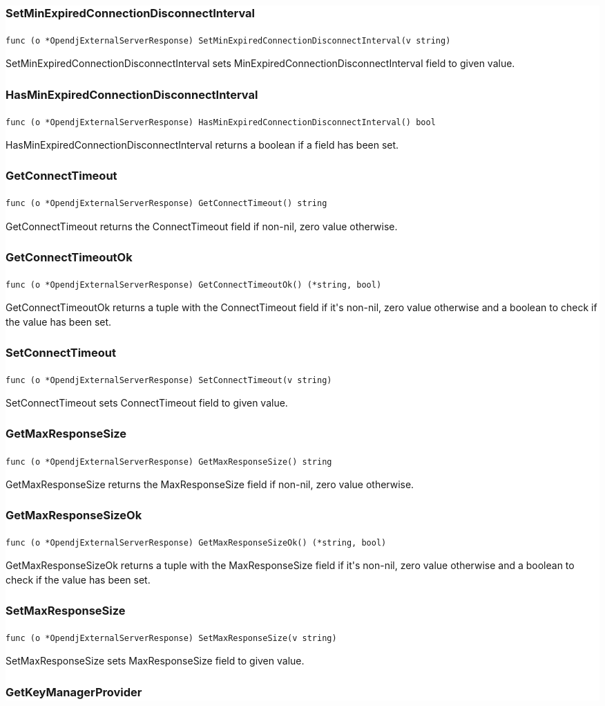 ### SetMinExpiredConnectionDisconnectInterval

`func (o *OpendjExternalServerResponse) SetMinExpiredConnectionDisconnectInterval(v string)`

SetMinExpiredConnectionDisconnectInterval sets MinExpiredConnectionDisconnectInterval field to given value.

### HasMinExpiredConnectionDisconnectInterval

`func (o *OpendjExternalServerResponse) HasMinExpiredConnectionDisconnectInterval() bool`

HasMinExpiredConnectionDisconnectInterval returns a boolean if a field has been set.

### GetConnectTimeout

`func (o *OpendjExternalServerResponse) GetConnectTimeout() string`

GetConnectTimeout returns the ConnectTimeout field if non-nil, zero value otherwise.

### GetConnectTimeoutOk

`func (o *OpendjExternalServerResponse) GetConnectTimeoutOk() (*string, bool)`

GetConnectTimeoutOk returns a tuple with the ConnectTimeout field if it's non-nil, zero value otherwise
and a boolean to check if the value has been set.

### SetConnectTimeout

`func (o *OpendjExternalServerResponse) SetConnectTimeout(v string)`

SetConnectTimeout sets ConnectTimeout field to given value.


### GetMaxResponseSize

`func (o *OpendjExternalServerResponse) GetMaxResponseSize() string`

GetMaxResponseSize returns the MaxResponseSize field if non-nil, zero value otherwise.

### GetMaxResponseSizeOk

`func (o *OpendjExternalServerResponse) GetMaxResponseSizeOk() (*string, bool)`

GetMaxResponseSizeOk returns a tuple with the MaxResponseSize field if it's non-nil, zero value otherwise
and a boolean to check if the value has been set.

### SetMaxResponseSize

`func (o *OpendjExternalServerResponse) SetMaxResponseSize(v string)`

SetMaxResponseSize sets MaxResponseSize field to given value.


### GetKeyManagerProvider
